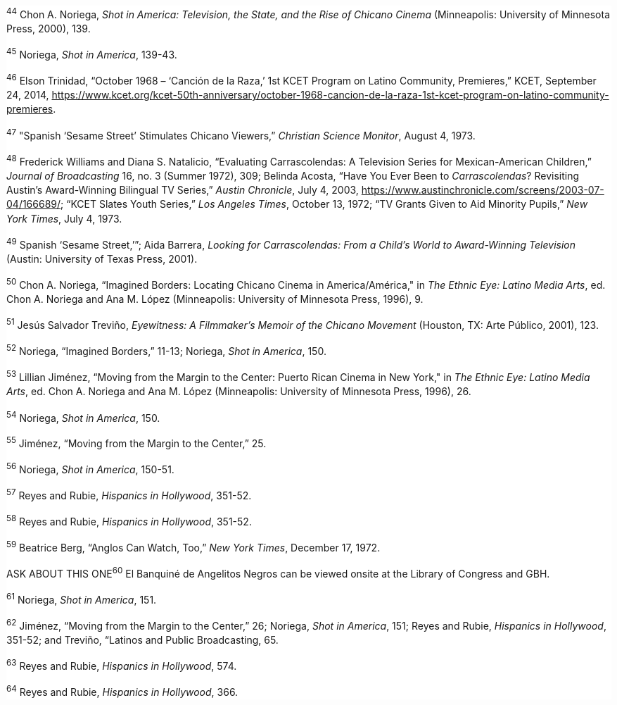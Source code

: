 <a name="44"></a><sup>44</sup> Chon A. Noriega, *Shot in America: Television, the State, and the Rise of Chicano Cinema* (Minneapolis: University of Minnesota Press, 2000), 139.

<a name="45"></a><sup>45</sup> Noriega, *Shot in America*, 139-43.

<a name="46"></a><sup>46</sup> Elson Trinidad, “October 1968 – ‘Canción de la Raza,’ 1st KCET Program on Latino Community, Premieres,” KCET, September 24, 2014, https://www.kcet.org/kcet-50th-anniversary/october-1968-cancion-de-la-raza-1st-kcet-program-on-latino-community-premieres.

<a name="47"></a><sup>47</sup> "Spanish ‘Sesame Street’ Stimulates Chicano Viewers,” *Christian Science Monitor*, August 4, 1973.

<a name="48"></a><sup>48</sup> Frederick Williams and Diana S. Natalicio, “Evaluating Carrascolendas: A Television Series for Mexican-American Children,” *Journal of Broadcasting* 16, no. 3 (Summer 1972), 309; Belinda Acosta, “Have You Ever Been to *Carrascolendas*? Revisiting Austin’s Award-Winning Bilingual TV Series,” *Austin Chronicle*, July 4, 2003, https://www.austinchronicle.com/screens/2003-07-04/166689/; “KCET Slates Youth Series,” *Los Angeles Times*, October 13, 1972; “TV Grants Given to Aid Minority Pupils,” *New York Times*, July 4, 1973.

<a name="49"></a><sup>49</sup> Spanish ‘Sesame Street,’”; Aida Barrera, *Looking for Carrascolendas: From a Child’s World to Award-Winning Television* (Austin: University of Texas Press, 2001).

<a name="50"></a><sup>50</sup> Chon A. Noriega, “Imagined Borders: Locating Chicano Cinema in America/América," in *The Ethnic Eye: Latino Media Arts*, ed. Chon A. Noriega and Ana M. López (Minneapolis: University of Minnesota Press, 1996), 9.

<a name="51"></a><sup>51</sup> Jesús Salvador Treviño, *Eyewitness: A Filmmaker’s Memoir of the Chicano Movement* (Houston, TX: Arte Público, 2001), 123.

<a name="52"></a><sup>52</sup> Noriega, “Imagined Borders,” 11-13; Noriega, *Shot in America*, 150.

<a name="53"></a><sup>53</sup> Lillian Jiménez, “Moving from the Margin to the Center: Puerto Rican Cinema in New York," in *The Ethnic Eye: Latino Media Arts*, ed. Chon A. Noriega and Ana M. López (Minneapolis: University of Minnesota Press, 1996), 26.

<a name="54"></a><sup>54</sup> Noriega, *Shot in America*, 150.

<a name="55"></a><sup>55</sup> Jiménez, “Moving from the Margin to the Center,” 25.

<a name="56"></a><sup>56</sup> Noriega, *Shot in America*, 150-51.

<a name="57"></a><sup>57</sup> Reyes and Rubie, *Hispanics in Hollywood*, 351-52.

<a name="58"></a><sup>58</sup> Reyes and Rubie, *Hispanics in Hollywood*, 351-52.

<a name="59"></a><sup>59</sup> Beatrice Berg, “Anglos Can Watch, Too,” *New York Times*, December 17, 1972.

ASK ABOUT THIS ONE<a name="60"></a><sup>60</sup> El Banquiné de Angelitos Negros can be viewed onsite at the Library of Congress and GBH.

<a name="61"></a><sup>61</sup> Noriega, *Shot in America*, 151.

<a name="62"></a><sup>62</sup> Jiménez, “Moving from the Margin to the Center,” 26; Noriega, *Shot in America*, 151; Reyes and Rubie, *Hispanics in Hollywood*, 351-52; and Treviño, “Latinos and Public Broadcasting, 65.

<a name="63"></a><sup>63</sup> Reyes and Rubie, *Hispanics in Hollywood*, 574.

<a name="64"></a><sup>64</sup> Reyes and Rubie, *Hispanics in Hollywood*, 366.
